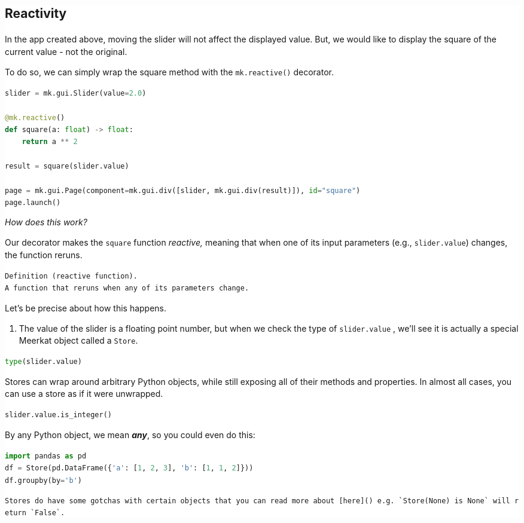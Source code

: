 
## Reactivity
In the app created above, moving the slider will not affect the displayed value. But, we would like to display the square of the current value - not the original. 

To do so, we can simply wrap the square method with the `mk.reactive()` decorator. 

```python
slider = mk.gui.Slider(value=2.0)

@mk.reactive()
def square(a: float) -> float:
	return a ** 2

result = square(slider.value)

page = mk.gui.Page(component=mk.gui.div([slider, mk.gui.div(result)]), id="square")
page.launch()
```

*How does this work?*

Our decorator makes the `square` function *reactive,* meaning that when one of its input parameters (e.g., `slider.value`) changes, the function reruns.

```{definition}
Definition (reactive function).
A function that reruns when any of its parameters change. 
```

Let’s be precise about how this happens.

1. The value of the slider is a floating point number, but when we check the type of `slider.value` , we’ll see it is actually a special Meerkat object called a `Store`. 
  
```python
type(slider.value)
```

Stores can wrap around arbitrary Python objects, while still exposing all of their methods and properties. In almost all cases, you can use a store as if it were unwrapped. 

```python
slider.value.is_integer()
```

By any Python object, we mean ***any***, so you could even do this:

```python
import pandas as pd
df = Store(pd.DataFrame({'a': [1, 2, 3], 'b': [1, 1, 2]}))
df.groupby(by='b')
```

```{margin}
Stores do have some gotchas with certain objects that you can read more about [here]() e.g. `Store(None) is None` will return `False`.
```
